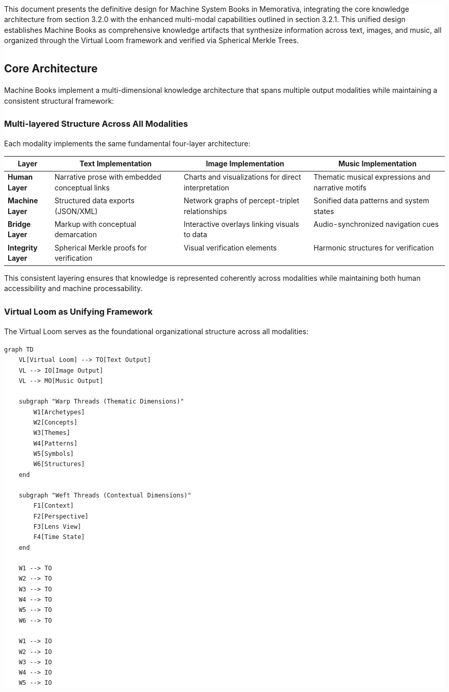 This document presents the definitive design for Machine System Books in Memorativa, integrating the core knowledge architecture from section 3.2.0 with the enhanced multi-modal capabilities outlined in section 3.2.1. This unified design establishes Machine Books as comprehensive knowledge artifacts that synthesize information across text, images, and music, all organized through the Virtual Loom framework and verified via Spherical Merkle Trees.

## Core Architecture

Machine Books implement a multi-dimensional knowledge architecture that spans multiple output modalities while maintaining a consistent structural framework:

### Multi-layered Structure Across All Modalities

Each modality implements the same fundamental four-layer architecture:

| Layer | Text Implementation | Image Implementation | Music Implementation |
|-------|---------------------|----------------------|----------------------|
| **Human Layer** | Narrative prose with embedded conceptual links | Charts and visualizations for direct interpretation | Thematic musical expressions and narrative motifs |
| **Machine Layer** | Structured data exports (JSON/XML) | Network graphs of percept-triplet relationships | Sonified data patterns and system states |
| **Bridge Layer** | Markup with conceptual demarcation | Interactive overlays linking visuals to data | Audio-synchronized navigation cues |
| **Integrity Layer** | Spherical Merkle proofs for verification | Visual verification elements | Harmonic structures for verification |

This consistent layering ensures that knowledge is represented coherently across modalities while maintaining both human accessibility and machine processability.

### Virtual Loom as Unifying Framework

The Virtual Loom serves as the foundational organizational structure across all modalities:

```mermaid
graph TD
    VL[Virtual Loom] --> TO[Text Output]
    VL --> IO[Image Output]
    VL --> MO[Music Output]
    
    subgraph "Warp Threads (Thematic Dimensions)"
        W1[Archetypes]
        W2[Concepts]
        W3[Themes]
        W4[Patterns]
        W5[Symbols]
        W6[Structures]
    end
    
    subgraph "Weft Threads (Contextual Dimensions)"
        F1[Context]
        F2[Perspective]
        F3[Lens View]
        F4[Time State]
    end
    
    W1 --> TO
    W2 --> TO
    W3 --> TO
    W4 --> TO
    W5 --> TO
    W6 --> TO
    
    W1 --> IO
    W2 --> IO
    W3 --> IO
    W4 --> IO
    W5 --> IO
```